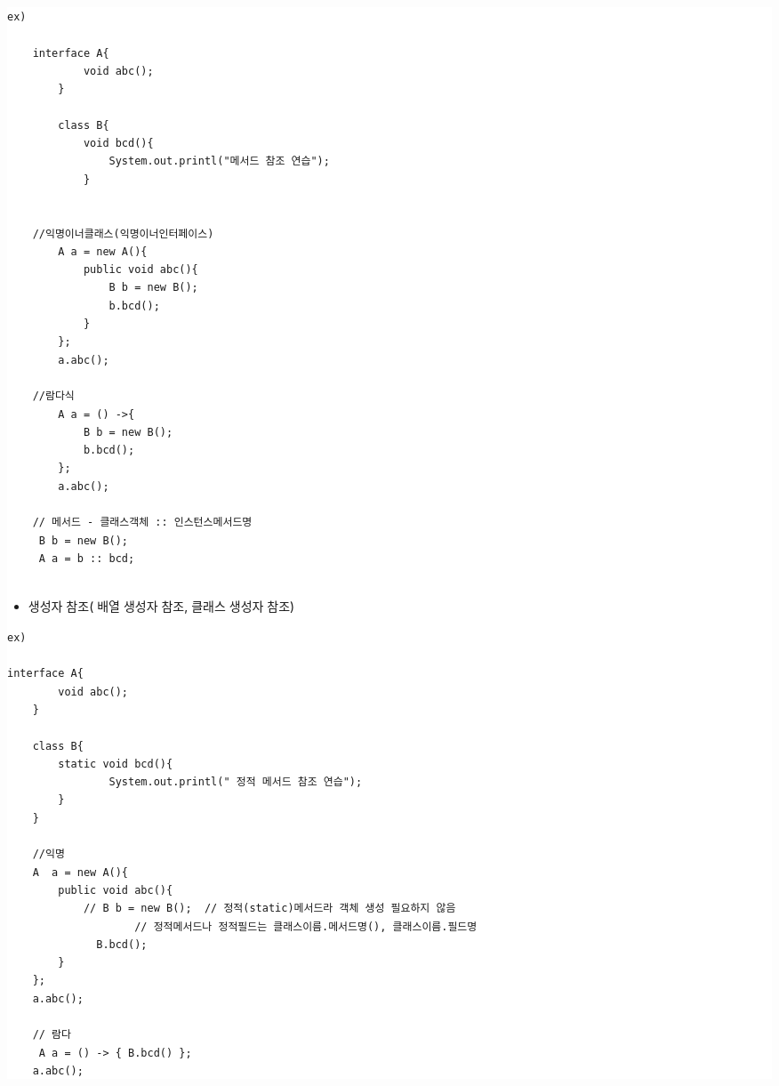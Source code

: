 ~~~
ex)

	interface A{
			void abc();
		}

		class B{
			void bcd(){
			  	System.out.printl("메서드 참조 연습");
			}


	//익명이너클래스(익명이너인터페이스)
	 	A a = new A(){
			public void abc(){
				B b = new B();
				b.bcd();
			}			
		};
		a.abc();

	//람다식
		A a = () ->{
			B b = new B();
			b.bcd();
		};
		a.abc();

	// 메서드 - 클래스객체 :: 인스턴스메서드명
	 B b = new B();     
	 A a = b :: bcd;
	 
~~~



- 생성자 참조( 배열 생성자 참조, 클래스 생성자 참조)

~~~
ex)

interface A{
		void abc();
	}

	class B{
		static void bcd(){
		        System.out.printl(" 정적 메서드 참조 연습");
		}
	}

	//익명
	A  a = new A(){
		public void abc(){
	   		// B b = new B();  // 정적(static)메서드라 객체 생성 필요하지 않음
					// 정적메서드나 정적필드는 클래스이름.메서드명(), 클래스이름.필드명
			  B.bcd();
		}
	};		
	a.abc();

	// 람다
	 A a = () -> { B.bcd() };
	a.abc();

~~~